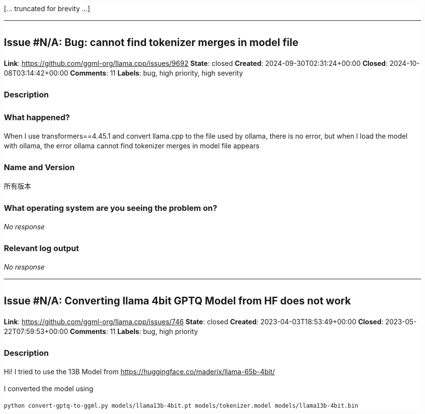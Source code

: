[... truncated for brevity ...]

---

## Issue #N/A: Bug: cannot find tokenizer merges in model file

**Link**: https://github.com/ggml-org/llama.cpp/issues/9692
**State**: closed
**Created**: 2024-09-30T02:31:24+00:00
**Closed**: 2024-10-08T03:14:42+00:00
**Comments**: 11
**Labels**: bug, high priority, high severity

### Description

### What happened?

When I use transformers==4.45.1 and convert llama.cpp to the file used by ollama, there is no error, but when I load the model with ollama, the error ollama cannot find tokenizer merges in model file appears

### Name and Version

所有版本

### What operating system are you seeing the problem on?

_No response_

### Relevant log output

_No response_

---

## Issue #N/A: Converting Ilama 4bit GPTQ Model from HF does not work

**Link**: https://github.com/ggml-org/llama.cpp/issues/746
**State**: closed
**Created**: 2023-04-03T18:53:49+00:00
**Closed**: 2023-05-22T07:59:53+00:00
**Comments**: 11
**Labels**: bug, high priority

### Description

Hi! I tried to use the 13B Model from https://huggingface.co/maderix/llama-65b-4bit/

I converted the model using 

`python convert-gptq-to-ggml.py models/llama13b-4bit.pt models/tokenizer.model models/llama13b-4bit.bin`
